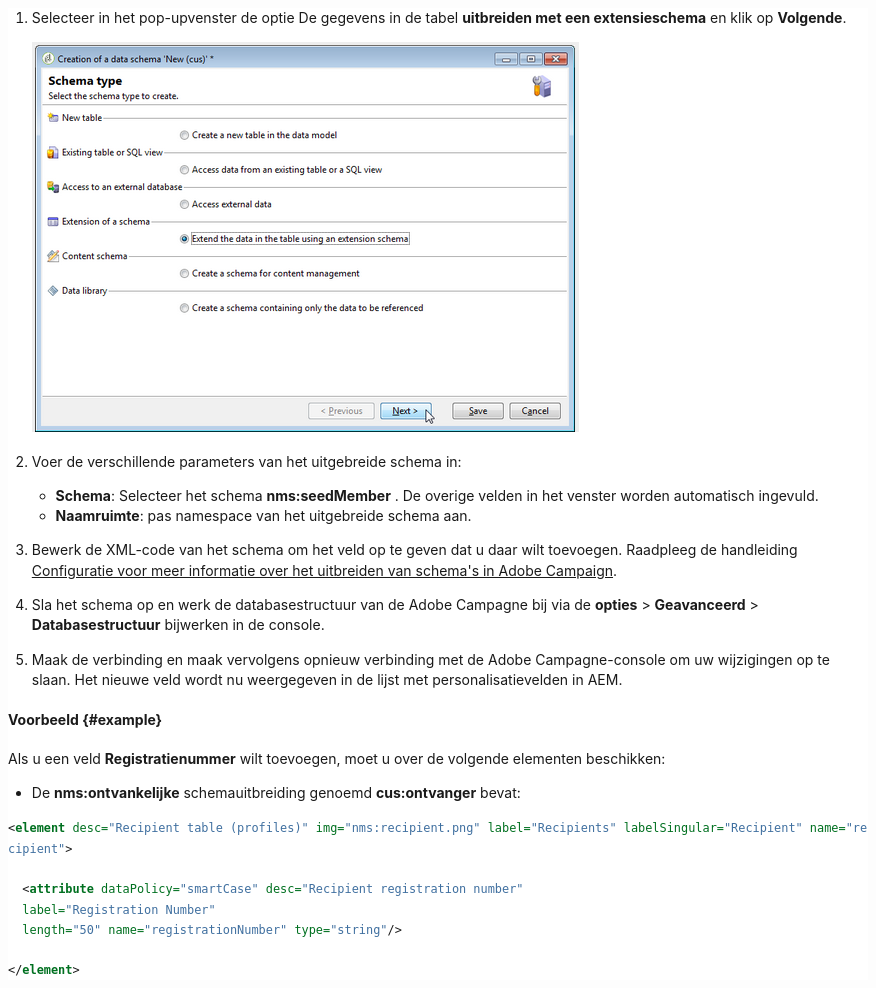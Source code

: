 1. Selecteer in het pop-upvenster de optie De gegevens in de tabel **uitbreiden met een extensieschema** en klik op **Volgende**.

   ![chlimage_1-145](assets/chlimage_1-145.png)

1. Voer de verschillende parameters van het uitgebreide schema in:

   * **Schema**: Selecteer het schema **nms:seedMember** . De overige velden in het venster worden automatisch ingevuld.
   * **Naamruimte**: pas namespace van het uitgebreide schema aan.

1. Bewerk de XML-code van het schema om het veld op te geven dat u daar wilt toevoegen. Raadpleeg de handleiding [Configuratie voor meer informatie over het uitbreiden van schema&#39;s in Adobe Campaign](https://docs.campaign.adobe.com/doc/AC6.1/en/CFG_Editing_schemas_Extending_a_schema.html).
1. Sla het schema op en werk de databasestructuur van de Adobe Campagne bij via de **opties** > **Geavanceerd** > **Databasestructuur** bijwerken in de console.
1. Maak de verbinding en maak vervolgens opnieuw verbinding met de Adobe Campagne-console om uw wijzigingen op te slaan. Het nieuwe veld wordt nu weergegeven in de lijst met personalisatievelden in AEM.

#### Voorbeeld {#example}

Als u een veld **Registratienummer** wilt toevoegen, moet u over de volgende elementen beschikken:

* De **nms:ontvankelijke** schemauitbreiding genoemd **cus:ontvanger** bevat:

```xml
<element desc="Recipient table (profiles)" img="nms:recipient.png" label="Recipients" labelSingular="Recipient" name="recipient">

  <attribute dataPolicy="smartCase" desc="Recipient registration number" 
  label="Registration Number"
  length="50" name="registrationNumber" type="string"/>

</element>
```
